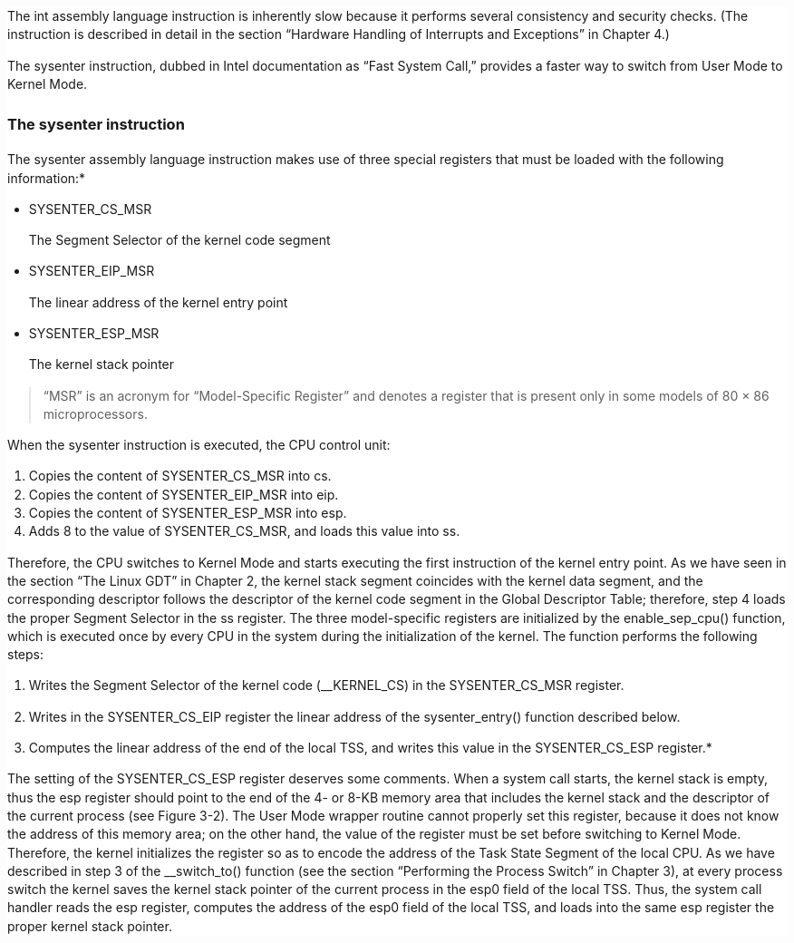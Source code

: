 The int assembly language instruction is inherently slow because it performs several
consistency and security checks. (The instruction is described in detail in the section
“Hardware Handling of Interrupts and Exceptions” in Chapter 4.)

The sysenter instruction, dubbed in Intel documentation as “Fast System Call,” provides
a faster way to switch from User Mode to Kernel Mode.

### The sysenter instruction

The sysenter assembly language instruction makes use of three special registers that must be loaded with the following information:*

* SYSENTER_CS_MSR

    The Segment Selector of the kernel code segment

* SYSENTER_EIP_MSR

    The linear address of the kernel entry point

* SYSENTER_ESP_MSR

    The kernel stack pointer

> “MSR” is an acronym for “Model-Specific Register” and denotes a register that is present only in some models of 80 × 86 microprocessors.

When the sysenter instruction is executed, the CPU control unit:

1. Copies the content of SYSENTER_CS_MSR into cs.
2. Copies the content of SYSENTER_EIP_MSR into eip.
3. Copies the content of SYSENTER_ESP_MSR into esp.
4. Adds 8 to the value of SYSENTER_CS_MSR, and loads this value into ss.

Therefore, the CPU switches to Kernel Mode and starts executing the first instruction
of the kernel entry point. As we have seen in the section “The Linux GDT” in
Chapter 2, the kernel stack segment coincides with the kernel data segment, and the
corresponding descriptor follows the descriptor of the kernel code segment in the
Global Descriptor Table; therefore, step 4 loads the proper Segment Selector in the
ss register.
The three model-specific registers are initialized by the enable_sep_cpu() function,
which is executed once by every CPU in the system during the initialization of the
kernel. The function performs the following steps:

1. Writes the Segment Selector of the kernel code (__KERNEL_CS) in the SYSENTER_CS_MSR register.

2. Writes in the SYSENTER_CS_EIP register the linear address of the sysenter_entry() function described below.

3. Computes the linear address of the end of the local TSS, and writes this value in the SYSENTER_CS_ESP register.*

The setting of the SYSENTER_CS_ESP register deserves some comments. When a system call starts, the kernel stack is empty, thus the esp register should point to the end of the 4- or 8-KB memory area that includes the kernel stack and the descriptor of the current process (see Figure 3-2). The User Mode wrapper routine cannot properly set this register, because it does not know the address of this memory area; on the other hand, the value of the register must be set before switching to Kernel Mode. Therefore, the kernel initializes the register so as to encode the address of the Task State Segment of the local CPU. As we have described in step 3 of the __switch_to() function (see the section “Performing the Process Switch” in Chapter 3), at every process switch the kernel saves the kernel stack pointer of the current process in the esp0 field of the local TSS. Thus, the system call handler reads the esp register, computes the address of the esp0 field of the local TSS, and loads into the same esp register the proper kernel stack pointer.
